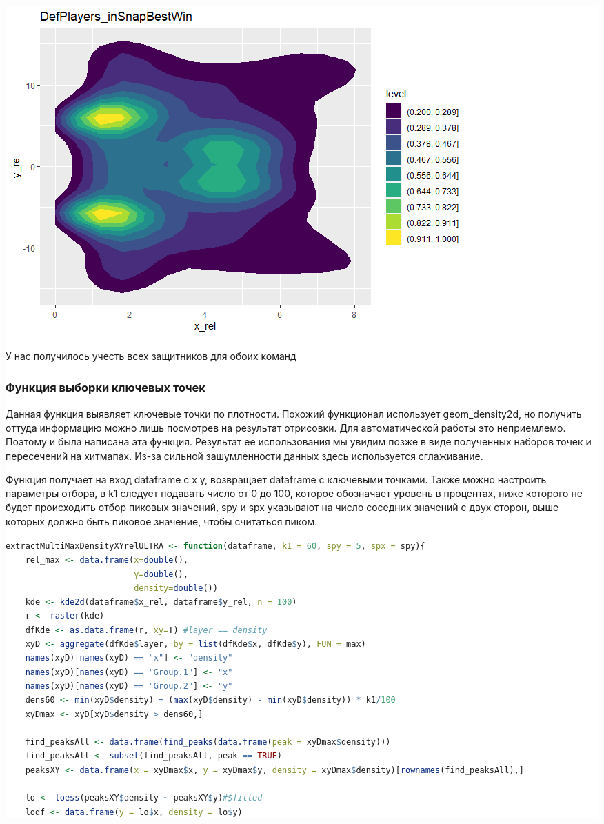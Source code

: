 ```r
```

![](heatmapping_files/figure-html/data7-1.png)

У нас получилось учесть всех защитников для обоих команд

### Функция выборки ключевых точек
  Данная функция выявляет ключевые точки по плотности. Похожий функционал использует geom_density2d, но получить оттуда информацию можно лишь посмотрев на результат отрисовки. Для автоматической работы это неприемлемо. Поэтому и была написана эта функция. Результат ее использования мы увидим позже в виде полученных наборов точек и пересечений на хитмапах. Из-за сильной зашумленности данных здесь используется сглаживание.
  
  Функция получает на вход dataframe с x y, возвращает dataframe с ключевыми точками. Также можно настроить параметры отбора, в k1 следует подавать число от 0 до 100, которое обозначает уровень в процентах, ниже которого не будет происходить отбор пиковых значений, spy и spx указывают на число соседних значений с двух сторон, выше которых должно быть пиковое значение, чтобы считаться пиком.

```r
extractMultiMaxDensityXYrelULTRA <- function(dataframe, k1 = 60, spy = 5, spx = spy){
    rel_max <- data.frame(x=double(),
                          y=double(),
                          density=double())
    kde <- kde2d(dataframe$x_rel, dataframe$y_rel, n = 100)
    r <- raster(kde)
    dfKde <- as.data.frame(r, xy=T) #layer == density
    xyD <- aggregate(dfKde$layer, by = list(dfKde$x, dfKde$y), FUN = max)
    names(xyD)[names(xyD) == "x"] <- "density"
    names(xyD)[names(xyD) == "Group.1"] <- "x"
    names(xyD)[names(xyD) == "Group.2"] <- "y"
    dens60 <- min(xyD$density) + (max(xyD$density) - min(xyD$density)) * k1/100
    xyDmax <- xyD[xyD$density > dens60,]

    find_peaksAll <- data.frame(find_peaks(data.frame(peak = xyDmax$density)))
    find_peaksAll <- subset(find_peaksAll, peak == TRUE)
    peaksXY <- data.frame(x = xyDmax$x, y = xyDmax$y, density = xyDmax$density)[rownames(find_peaksAll),]
    
    lo <- loess(peaksXY$density ~ peaksXY$y)#$fitted
    lodf <- data.frame(y = lo$x, density = lo$y)
```